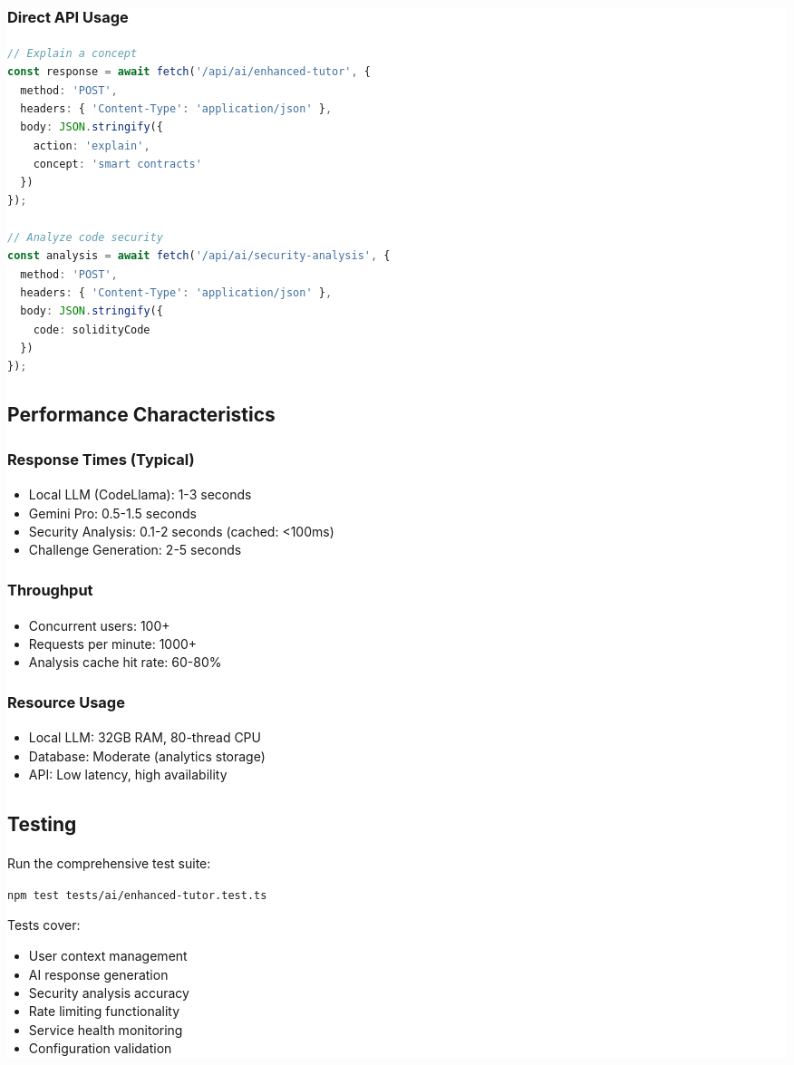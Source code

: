 ### Direct API Usage

```typescript
// Explain a concept
const response = await fetch('/api/ai/enhanced-tutor', {
  method: 'POST',
  headers: { 'Content-Type': 'application/json' },
  body: JSON.stringify({
    action: 'explain',
    concept: 'smart contracts'
  })
});

// Analyze code security
const analysis = await fetch('/api/ai/security-analysis', {
  method: 'POST',
  headers: { 'Content-Type': 'application/json' },
  body: JSON.stringify({
    code: solidityCode
  })
});
```

## Performance Characteristics

### Response Times (Typical)
- Local LLM (CodeLlama): 1-3 seconds
- Gemini Pro: 0.5-1.5 seconds
- Security Analysis: 0.1-2 seconds (cached: <100ms)
- Challenge Generation: 2-5 seconds

### Throughput
- Concurrent users: 100+
- Requests per minute: 1000+
- Analysis cache hit rate: 60-80%

### Resource Usage
- Local LLM: 32GB RAM, 80-thread CPU
- Database: Moderate (analytics storage)
- API: Low latency, high availability

## Testing

Run the comprehensive test suite:

```bash
npm test tests/ai/enhanced-tutor.test.ts
```

Tests cover:
- User context management
- AI response generation
- Security analysis accuracy
- Rate limiting functionality
- Service health monitoring
- Configuration validation
